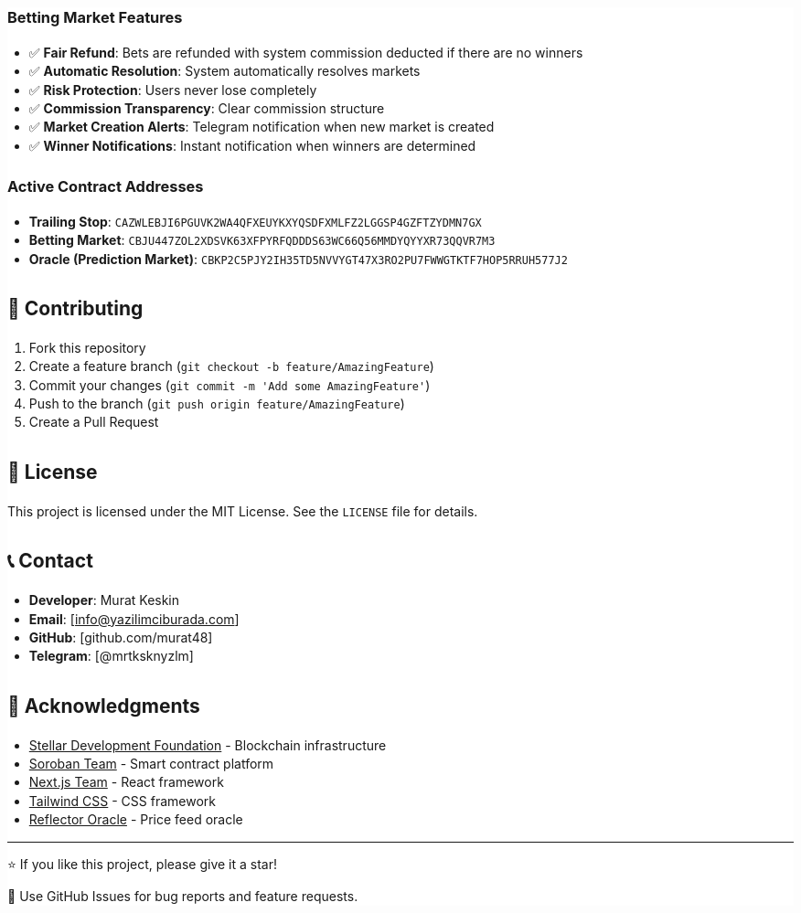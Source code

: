### Betting Market Features

- ✅ **Fair Refund**: Bets are refunded with system commission deducted if there are no winners
- ✅ **Automatic Resolution**: System automatically resolves markets
- ✅ **Risk Protection**: Users never lose completely
- ✅ **Commission Transparency**: Clear commission structure
- ✅ **Market Creation Alerts**: Telegram notification when new market is created
- ✅ **Winner Notifications**: Instant notification when winners are determined

### Active Contract Addresses

- **Trailing Stop**: `CAZWLEBJI6PGUVK2WA4QFXEUYKXYQSDFXMLFZ2LGGSP4GZFTZYDMN7GX`
- **Betting Market**: `CBJU447ZOL2XDSVK63XFPYRFQDDDS63WC66Q56MMDYQYYXR73QQVR7M3`
- **Oracle (Prediction Market)**: `CBKP2C5PJY2IH35TD5NVVYGT47X3RO2PU7FWWGTKTF7HOP5RRUH577J2`

## 🤝 Contributing

1. Fork this repository
2. Create a feature branch (`git checkout -b feature/AmazingFeature`)
3. Commit your changes (`git commit -m 'Add some AmazingFeature'`)
4. Push to the branch (`git push origin feature/AmazingFeature`)
5. Create a Pull Request

## 📄 License

This project is licensed under the MIT License. See the `LICENSE` file for details.

## 📞 Contact

- **Developer**: Murat Keskin
- **Email**: [info@yazilimciburada.com]
- **GitHub**: [github.com/murat48]
- **Telegram**: [@mrtksknyzlm]

## 🙏 Acknowledgments

- [Stellar Development Foundation](https://stellar.org/) - Blockchain infrastructure
- [Soroban Team](https://soroban.stellar.org/) - Smart contract platform
- [Next.js Team](https://nextjs.org/) - React framework
- [Tailwind CSS](https://tailwindcss.com/) - CSS framework
- [Reflector Oracle](https://reflector.stellar.org/) - Price feed oracle

---

⭐ If you like this project, please give it a star!

🐛 Use GitHub Issues for bug reports and feature requests.
